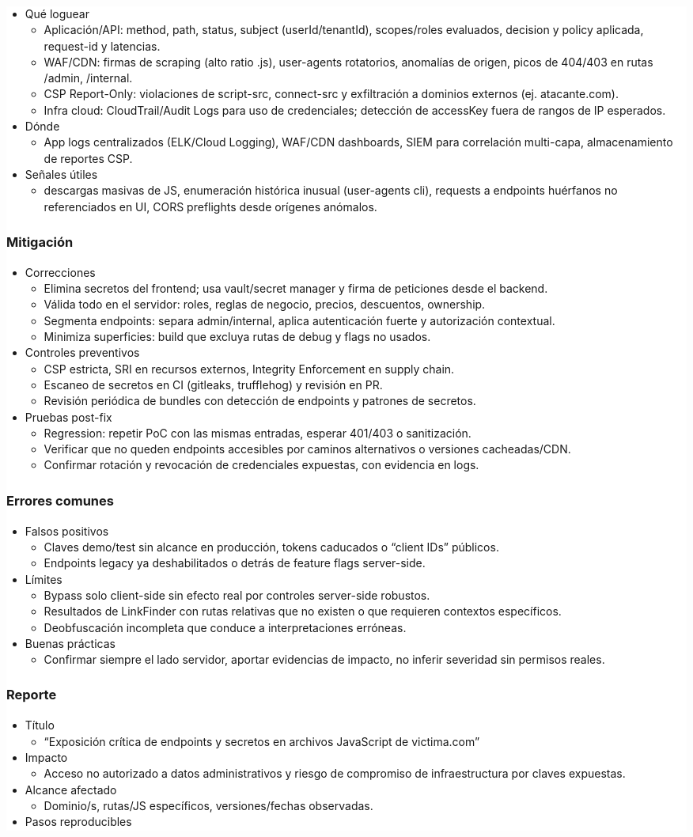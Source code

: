 - Qué loguear
  - Aplicación/API: method, path, status, subject (userId/tenantId), scopes/roles evaluados, decision y policy aplicada, request-id y latencias.
  - WAF/CDN: firmas de scraping (alto ratio .js), user-agents rotatorios, anomalías de origen, picos de 404/403 en rutas /admin, /internal.
  - CSP Report-Only: violaciones de script-src, connect-src y exfiltración a dominios externos (ej. atacante.com).
  - Infra cloud: CloudTrail/Audit Logs para uso de credenciales; detección de accessKey fuera de rangos de IP esperados.
- Dónde
  - App logs centralizados (ELK/Cloud Logging), WAF/CDN dashboards, SIEM para correlación multi-capa, almacenamiento de reportes CSP.
- Señales útiles
  - descargas masivas de JS, enumeración histórica inusual (user-agents cli), requests a endpoints huérfanos no referenciados en UI, CORS preflights desde orígenes anómalos.

### Mitigación

- Correcciones
  - Elimina secretos del frontend; usa vault/secret manager y firma de peticiones desde el backend.
  - Válida todo en el servidor: roles, reglas de negocio, precios, descuentos, ownership.
  - Segmenta endpoints: separa admin/internal, aplica autenticación fuerte y autorización contextual.
  - Minimiza superficies: build que excluya rutas de debug y flags no usados.
- Controles preventivos
  - CSP estricta, SRI en recursos externos, Integrity Enforcement en supply chain.
  - Escaneo de secretos en CI (gitleaks, trufflehog) y revisión en PR.
  - Revisión periódica de bundles con detección de endpoints y patrones de secretos.
- Pruebas post-fix
  - Regression: repetir PoC con las mismas entradas, esperar 401/403 o sanitización.
  - Verificar que no queden endpoints accesibles por caminos alternativos o versiones cacheadas/CDN.
  - Confirmar rotación y revocación de credenciales expuestas, con evidencia en logs.

### Errores comunes

- Falsos positivos
  - Claves demo/test sin alcance en producción, tokens caducados o “client IDs” públicos.
  - Endpoints legacy ya deshabilitados o detrás de feature flags server-side.
- Límites
  - Bypass solo client-side sin efecto real por controles server-side robustos.
  - Resultados de LinkFinder con rutas relativas que no existen o que requieren contextos específicos.
  - Deobfuscación incompleta que conduce a interpretaciones erróneas.
- Buenas prácticas
  - Confirmar siempre el lado servidor, aportar evidencias de impacto, no inferir severidad sin permisos reales.

### Reporte

- Título
  - “Exposición crítica de endpoints y secretos en archivos JavaScript de victima.com”
- Impacto
  - Acceso no autorizado a datos administrativos y riesgo de compromiso de infraestructura por claves expuestas.
- Alcance afectado
  - Dominio/s, rutas/JS específicos, versiones/fechas observadas.
- Pasos reproducibles
